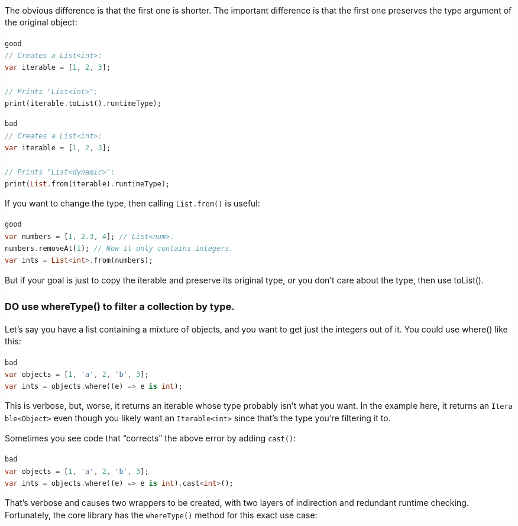 The obvious difference is that the first one is shorter. The important difference is that the first one preserves the type argument of the original object:

```dart
good
// Creates a List<int>:
var iterable = [1, 2, 3];

// Prints "List<int>":
print(iterable.toList().runtimeType);
```

```dart
bad
// Creates a List<int>:
var iterable = [1, 2, 3];

// Prints "List<dynamic>":
print(List.from(iterable).runtimeType);
```

If you want to change the type, then calling `List.from()` is useful:

```dart
good
var numbers = [1, 2.3, 4]; // List<num>.
numbers.removeAt(1); // Now it only contains integers.
var ints = List<int>.from(numbers);
```

But if your goal is just to copy the iterable and preserve its original type, or you don’t care about the type, then use toList().

### DO use whereType() to filter a collection by type.

Let’s say you have a list containing a mixture of objects, and you want to get just the integers out of it. You could use where() like this:

```dart
bad
var objects = [1, 'a', 2, 'b', 3];
var ints = objects.where((e) => e is int);
```

This is verbose, but, worse, it returns an iterable whose type probably isn’t what you want. In the example here, it returns an `Iterable<Object>` even though you likely want an `Iterable<int>` since that’s the type you’re filtering it to.

Sometimes you see code that “corrects” the above error by adding `cast()`:

```dart
bad
var objects = [1, 'a', 2, 'b', 3];
var ints = objects.where((e) => e is int).cast<int>();
```

That’s verbose and causes two wrappers to be created, with two layers of indirection and redundant runtime checking. Fortunately, the core library has the `whereType()` method for this exact use case:
